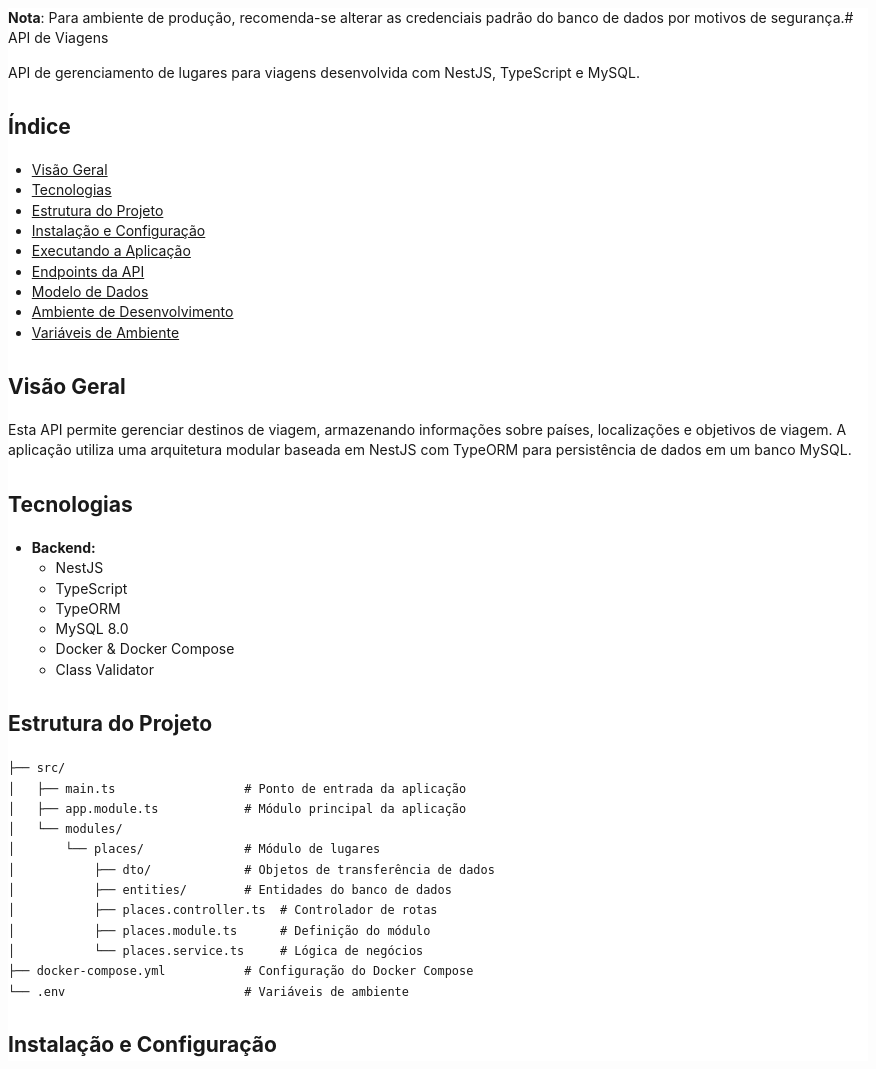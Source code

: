 **Nota**: Para ambiente de produção, recomenda-se alterar as credenciais padrão do banco de dados por motivos de segurança.# API de Viagens

API de gerenciamento de lugares para viagens desenvolvida com NestJS, TypeScript e MySQL.

## Índice

- [Visão Geral](#visão-geral)
- [Tecnologias](#tecnologias)
- [Estrutura do Projeto](#estrutura-do-projeto)
- [Instalação e Configuração](#instalação-e-configuração)
- [Executando a Aplicação](#executando-a-aplicação)
- [Endpoints da API](#endpoints-da-api)
- [Modelo de Dados](#modelo-de-dados)
- [Ambiente de Desenvolvimento](#ambiente-de-desenvolvimento)
- [Variáveis de Ambiente](#variáveis-de-ambiente)

## Visão Geral

Esta API permite gerenciar destinos de viagem, armazenando informações sobre países, localizações e objetivos de viagem. A aplicação utiliza uma arquitetura modular baseada em NestJS com TypeORM para persistência de dados em um banco MySQL.

## Tecnologias

- **Backend:**
  - NestJS
  - TypeScript
  - TypeORM
  - MySQL 8.0
  - Docker & Docker Compose
  - Class Validator

## Estrutura do Projeto

```
├── src/
│   ├── main.ts                  # Ponto de entrada da aplicação
│   ├── app.module.ts            # Módulo principal da aplicação
│   └── modules/
│       └── places/              # Módulo de lugares
│           ├── dto/             # Objetos de transferência de dados
│           ├── entities/        # Entidades do banco de dados
│           ├── places.controller.ts  # Controlador de rotas
│           ├── places.module.ts      # Definição do módulo
│           └── places.service.ts     # Lógica de negócios
├── docker-compose.yml           # Configuração do Docker Compose
└── .env                         # Variáveis de ambiente
```

## Instalação e Configuração
